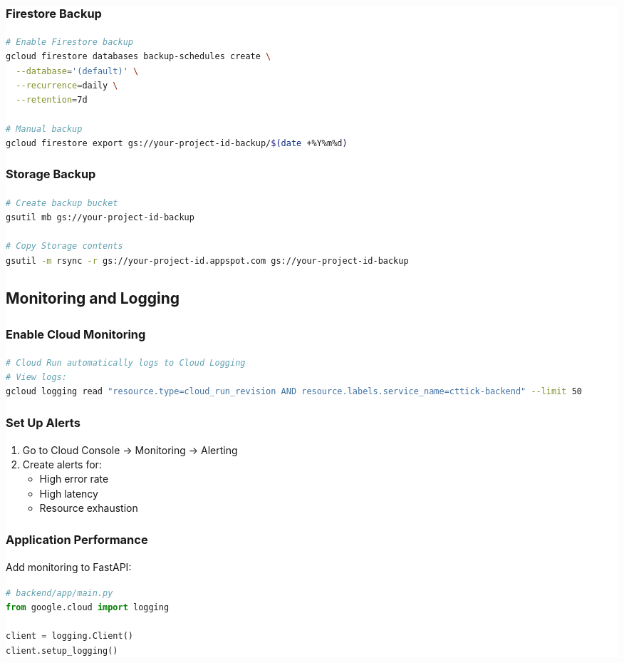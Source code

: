 ### Firestore Backup

```bash
# Enable Firestore backup
gcloud firestore databases backup-schedules create \
  --database='(default)' \
  --recurrence=daily \
  --retention=7d

# Manual backup
gcloud firestore export gs://your-project-id-backup/$(date +%Y%m%d)
```

### Storage Backup

```bash
# Create backup bucket
gsutil mb gs://your-project-id-backup

# Copy Storage contents
gsutil -m rsync -r gs://your-project-id.appspot.com gs://your-project-id-backup
```

## Monitoring and Logging

### Enable Cloud Monitoring

```bash
# Cloud Run automatically logs to Cloud Logging
# View logs:
gcloud logging read "resource.type=cloud_run_revision AND resource.labels.service_name=cttick-backend" --limit 50
```

### Set Up Alerts

1. Go to Cloud Console → Monitoring → Alerting
2. Create alerts for:
   - High error rate
   - High latency
   - Resource exhaustion

### Application Performance

Add monitoring to FastAPI:
```python
# backend/app/main.py
from google.cloud import logging

client = logging.Client()
client.setup_logging()
```
